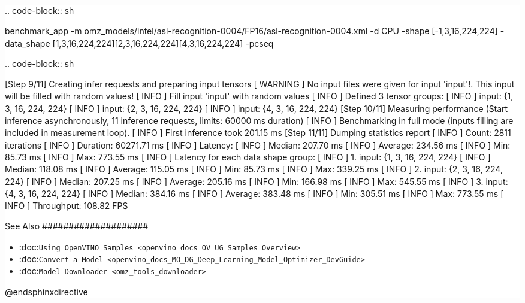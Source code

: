 .. code-block:: sh

   benchmark_app -m omz_models/intel/asl-recognition-0004/FP16/asl-recognition-0004.xml -d CPU -shape [-1,3,16,224,224] -data_shape [1,3,16,224,224][2,3,16,224,224][4,3,16,224,224] -pcseq


.. code-block:: sh

   [Step 9/11] Creating infer requests and preparing input tensors
   [ WARNING ] No input files were given for input 'input'!. This input will be filled with random values!
   [ INFO ] Fill input 'input' with random values
   [ INFO ] Defined 3 tensor groups:
   [ INFO ]         input: {1, 3, 16, 224, 224}
   [ INFO ]         input: {2, 3, 16, 224, 224}
   [ INFO ]         input: {4, 3, 16, 224, 224}
   [Step 10/11] Measuring performance (Start inference asynchronously, 11 inference requests, limits: 60000 ms duration)
   [ INFO ] Benchmarking in full mode (inputs filling are included in measurement loop).
   [ INFO ] First inference took 201.15 ms
   [Step 11/11] Dumping statistics report
   [ INFO ] Count:        2811 iterations
   [ INFO ] Duration:     60271.71 ms
   [ INFO ] Latency:
   [ INFO ]    Median:     207.70 ms
   [ INFO ]    Average:    234.56 ms
   [ INFO ]    Min:        85.73 ms
   [ INFO ]    Max:        773.55 ms
   [ INFO ] Latency for each data shape group:
   [ INFO ] 1. input: {1, 3, 16, 224, 224}
   [ INFO ]    Median:     118.08 ms
   [ INFO ]    Average:    115.05 ms
   [ INFO ]    Min:        85.73 ms
   [ INFO ]    Max:        339.25 ms
   [ INFO ] 2. input: {2, 3, 16, 224, 224}
   [ INFO ]    Median:     207.25 ms
   [ INFO ]    Average:    205.16 ms
   [ INFO ]    Min:        166.98 ms
   [ INFO ]    Max:        545.55 ms
   [ INFO ] 3. input: {4, 3, 16, 224, 224}
   [ INFO ]    Median:     384.16 ms
   [ INFO ]    Average:    383.48 ms
   [ INFO ]    Min:        305.51 ms
   [ INFO ]    Max:        773.55 ms
   [ INFO ] Throughput:   108.82 FPS


See Also
####################

* :doc:`Using OpenVINO Samples <openvino_docs_OV_UG_Samples_Overview>`
* :doc:`Convert a Model <openvino_docs_MO_DG_Deep_Learning_Model_Optimizer_DevGuide>`
* :doc:`Model Downloader <omz_tools_downloader>`

@endsphinxdirective
